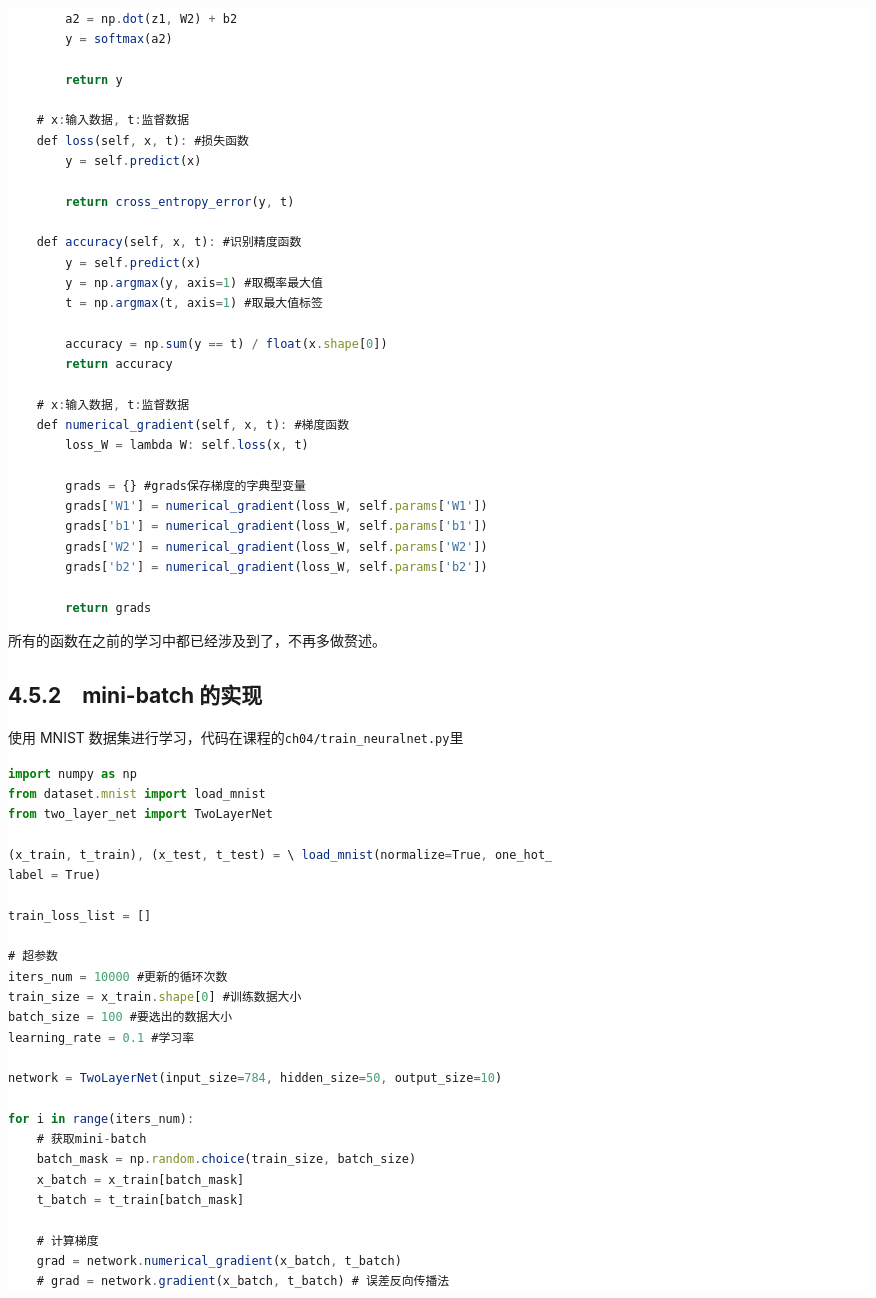 ```javascript
        a2 = np.dot(z1, W2) + b2
        y = softmax(a2)

        return y

    # x:输入数据, t:监督数据
    def loss(self, x, t): #损失函数
        y = self.predict(x)

        return cross_entropy_error(y, t)

    def accuracy(self, x, t): #识别精度函数
        y = self.predict(x)
        y = np.argmax(y, axis=1) #取概率最大值
        t = np.argmax(t, axis=1) #取最大值标签

        accuracy = np.sum(y == t) / float(x.shape[0])
        return accuracy

    # x:输入数据, t:监督数据
    def numerical_gradient(self, x, t): #梯度函数
        loss_W = lambda W: self.loss(x, t)

        grads = {} #grads保存梯度的字典型变量
        grads['W1'] = numerical_gradient(loss_W, self.params['W1'])
        grads['b1'] = numerical_gradient(loss_W, self.params['b1'])
        grads['W2'] = numerical_gradient(loss_W, self.params['W2'])
        grads['b2'] = numerical_gradient(loss_W, self.params['b2'])

        return grads
```
所有的函数在之前的学习中都已经涉及到了，不再多做赘述。
## 4.5.2　mini-batch 的实现
使用 MNIST 数据集进行学习，代码在课程的`ch04/train_neuralnet.py`里
```javascript
import numpy as np
from dataset.mnist import load_mnist
from two_layer_net import TwoLayerNet

(x_train, t_train), (x_test, t_test) = \ load_mnist(normalize=True, one_hot_
label = True)

train_loss_list = []

# 超参数
iters_num = 10000 #更新的循环次数
train_size = x_train.shape[0] #训练数据大小
batch_size = 100 #要选出的数据大小
learning_rate = 0.1 #学习率

network = TwoLayerNet(input_size=784, hidden_size=50, output_size=10)

for i in range(iters_num):
    # 获取mini-batch
    batch_mask = np.random.choice(train_size, batch_size)
    x_batch = x_train[batch_mask]
    t_batch = t_train[batch_mask]

    # 计算梯度
    grad = network.numerical_gradient(x_batch, t_batch)
    # grad = network.gradient(x_batch, t_batch) # 误差反向传播法

```